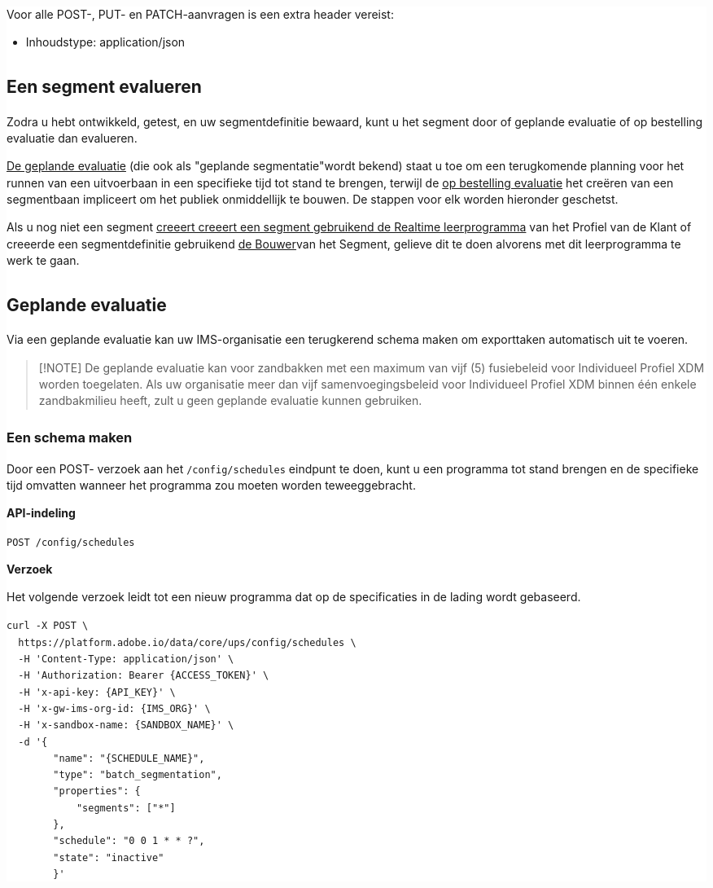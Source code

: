 Voor alle POST-, PUT- en PATCH-aanvragen is een extra header vereist:

- Inhoudstype: application/json

## Een segment evalueren

Zodra u hebt ontwikkeld, getest, en uw segmentdefinitie bewaard, kunt u het segment door of geplande evaluatie of op bestelling evaluatie dan evalueren.

[De geplande evaluatie](#scheduled-evaluation) (die ook als &quot;geplande segmentatie&quot;wordt bekend) staat u toe om een terugkomende planning voor het runnen van een uitvoerbaan in een specifieke tijd tot stand te brengen, terwijl de [op bestelling evaluatie](#on-demand-evaluation) het creëren van een segmentbaan impliceert om het publiek onmiddellijk te bouwen. De stappen voor elk worden hieronder geschetst.

Als u nog niet een segment [creeert creeert een segment gebruikend de Realtime leerprogramma](./create-a-segment.md) van het Profiel van de Klant of creeerde een segmentdefinitie gebruikend [de Bouwer](../ui/overview.md)van het Segment, gelieve dit te doen alvorens met dit leerprogramma te werk te gaan.

## Geplande evaluatie

Via een geplande evaluatie kan uw IMS-organisatie een terugkerend schema maken om exporttaken automatisch uit te voeren.

> [!NOTE] De geplande evaluatie kan voor zandbakken met een maximum van vijf (5) fusiebeleid voor Individueel Profiel XDM worden toegelaten. Als uw organisatie meer dan vijf samenvoegingsbeleid voor Individueel Profiel XDM binnen één enkele zandbakmilieu heeft, zult u geen geplande evaluatie kunnen gebruiken.

### Een schema maken

Door een POST- verzoek aan het `/config/schedules` eindpunt te doen, kunt u een programma tot stand brengen en de specifieke tijd omvatten wanneer het programma zou moeten worden teweeggebracht.

**API-indeling**

```http
POST /config/schedules
```

**Verzoek**

Het volgende verzoek leidt tot een nieuw programma dat op de specificaties in de lading wordt gebaseerd.

```shell
curl -X POST \
  https://platform.adobe.io/data/core/ups/config/schedules \
  -H 'Content-Type: application/json' \
  -H 'Authorization: Bearer {ACCESS_TOKEN}' \
  -H 'x-api-key: {API_KEY}' \
  -H 'x-gw-ims-org-id: {IMS_ORG}' \
  -H 'x-sandbox-name: {SANDBOX_NAME}' \
  -d '{
        "name": "{SCHEDULE_NAME}",
        "type": "batch_segmentation",
        "properties": {
            "segments": ["*"]
        },
        "schedule": "0 0 1 * * ?",
        "state": "inactive"
        }'
```
